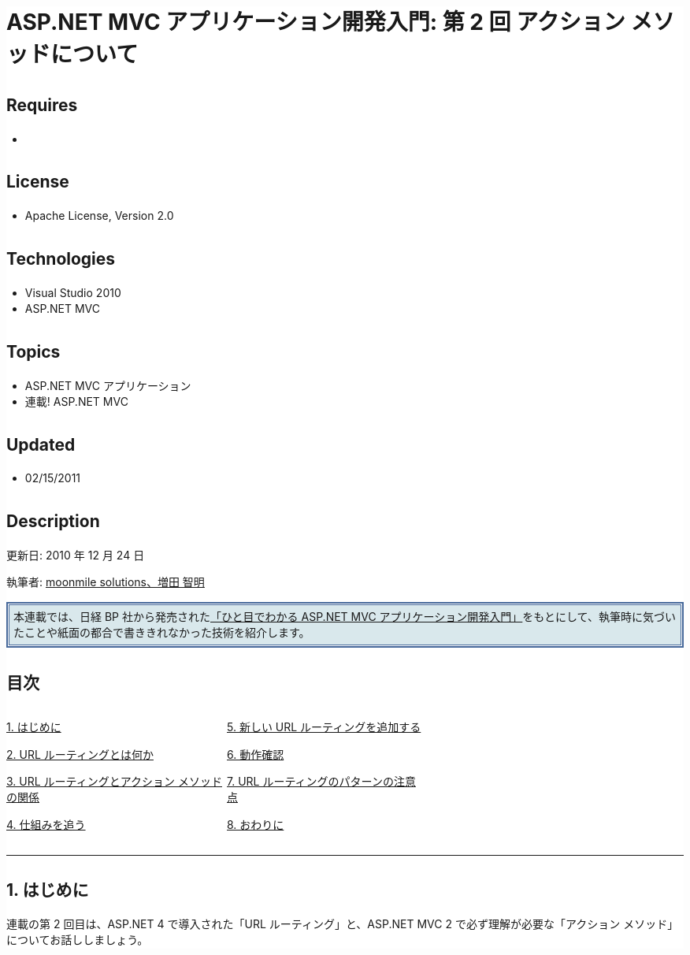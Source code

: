# ASP.NET MVC アプリケーション開発入門: 第 2 回 アクション メソッドについて
## Requires
- 
## License
- Apache License, Version 2.0
## Technologies
- Visual Studio 2010
- ASP.NET MVC
## Topics
- ASP.NET MVC アプリケーション
- 連載! ASP.NET MVC
## Updated
- 02/15/2011
## Description
<style></style>
<div class="topic" id="topic">
<div id="top">
<div class="Clear"></div>
<div class="Clear"></div>
<div>
<p>更新日: 2010 年 12 月 24 日</p>
</div>
<p style="text-indent:-3.5em; padding-left:3.5em">執筆者: <a href="http://msdn.microsoft.com/ja-jp/gg585574#masuda" target="_blank">
moonmile solutions、増田 智明</a></p>
<div style="margin:0; background-color:#d9e8ec; border:2px #46689a solid; margin-bottom:20px">
<div style="background-color:#d9e8ec; border:1px #ffffff solid">
<div style="padding:5px; font-size:100%; border:1px #46689a solid">
<p style="margin:0; padding:0">本連載では、日経 BP 社から発売された<a href="http://ec.nikkeibp.co.jp/item/books/P94380.html" target="_blank">「ひと目でわかる ASP.NET MVC アプリケーション開発入門」</a>をもとにして、執筆時に気づいたことや紙面の都合で書ききれなかった技術を紹介します。</p>
</div>
</div>
</div>
<h2>目次</h2>
<div style="width:530px">
<div style="float:left; width:280px; margin-bottom:0">
<p><a href="#01">1. はじめに</a></p>
<p><a href="#02">2. URL ルーティングとは何か</a></p>
<p><a href="#03">3. URL ルーティングとアクション メソッドの関係</a></p>
<p><a href="#04">4. 仕組みを追う</a></p>
</div>
<div style="float:right; width:250px">
<p><a href="#05">5. 新しい URL ルーティングを追加する</a></p>
<p><a href="#06">6. 動作確認</a></p>
<p><a href="#07">7. URL ルーティングのパターンの注意点</a></p>
<p><a href="#08">8. おわりに</a></p>
</div>
</div>
<div style="clear:both"></div>
<hr>
<h2 id="01">1. はじめに</h2>
<p>連載の第 2 回目は、ASP.NET 4 で導入された「URL ルーティング」と、ASP.NET MVC 2 で必ず理解が必要な「アクション メソッド」についてお話ししましょう。</p>